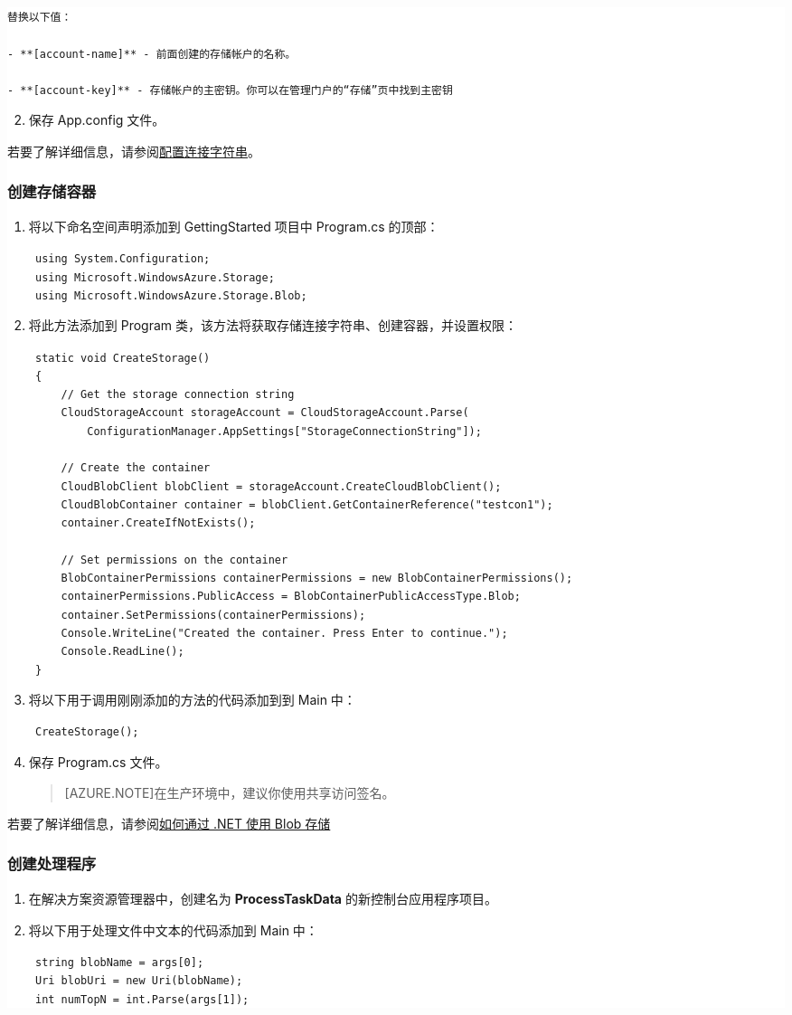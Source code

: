 	替换以下值：

	- **[account-name]** - 前面创建的存储帐户的名称。

	- **[account-key]** - 存储帐户的主密钥。你可以在管理门户的“存储”页中找到主密钥

2. 保存 App.config 文件。

若要了解详细信息，请参阅[配置连接字符串](http://msdn.microsoft.com/zh-cn/library/windowsazure/ee758697.aspx)。

### 创建存储容器

1. 将以下命名空间声明添加到 GettingStarted 项目中 Program.cs 的顶部：

		using System.Configuration;
		using Microsoft.WindowsAzure.Storage;
		using Microsoft.WindowsAzure.Storage.Blob;

2. 将此方法添加到 Program 类，该方法将获取存储连接字符串、创建容器，并设置权限：

		static void CreateStorage()
		{
			// Get the storage connection string
			CloudStorageAccount storageAccount = CloudStorageAccount.Parse(
				ConfigurationManager.AppSettings["StorageConnectionString"]);

			// Create the container
			CloudBlobClient blobClient = storageAccount.CreateCloudBlobClient();
			CloudBlobContainer container = blobClient.GetContainerReference("testcon1");
			container.CreateIfNotExists();

			// Set permissions on the container
			BlobContainerPermissions containerPermissions = new BlobContainerPermissions();
			containerPermissions.PublicAccess = BlobContainerPublicAccessType.Blob;
			container.SetPermissions(containerPermissions);
			Console.WriteLine("Created the container. Press Enter to continue.");
			Console.ReadLine();
		}

3. 将以下用于调用刚刚添加的方法的代码添加到到 Main 中：

		CreateStorage();

4. 保存 Program.cs 文件。

	> [AZURE.NOTE]在生产环境中，建议你使用共享访问签名。

若要了解详细信息，请参阅[如何通过 .NET 使用 Blob 存储](/documentation/articles/storage-dotnet-how-to-use-blobs)

### 创建处理程序

1. 在解决方案资源管理器中，创建名为 **ProcessTaskData** 的新控制台应用程序项目。

2. 将以下用于处理文件中文本的代码添加到 Main 中：

		string blobName = args[0];
		Uri blobUri = new Uri(blobName);
		int numTopN = int.Parse(args[1]);
